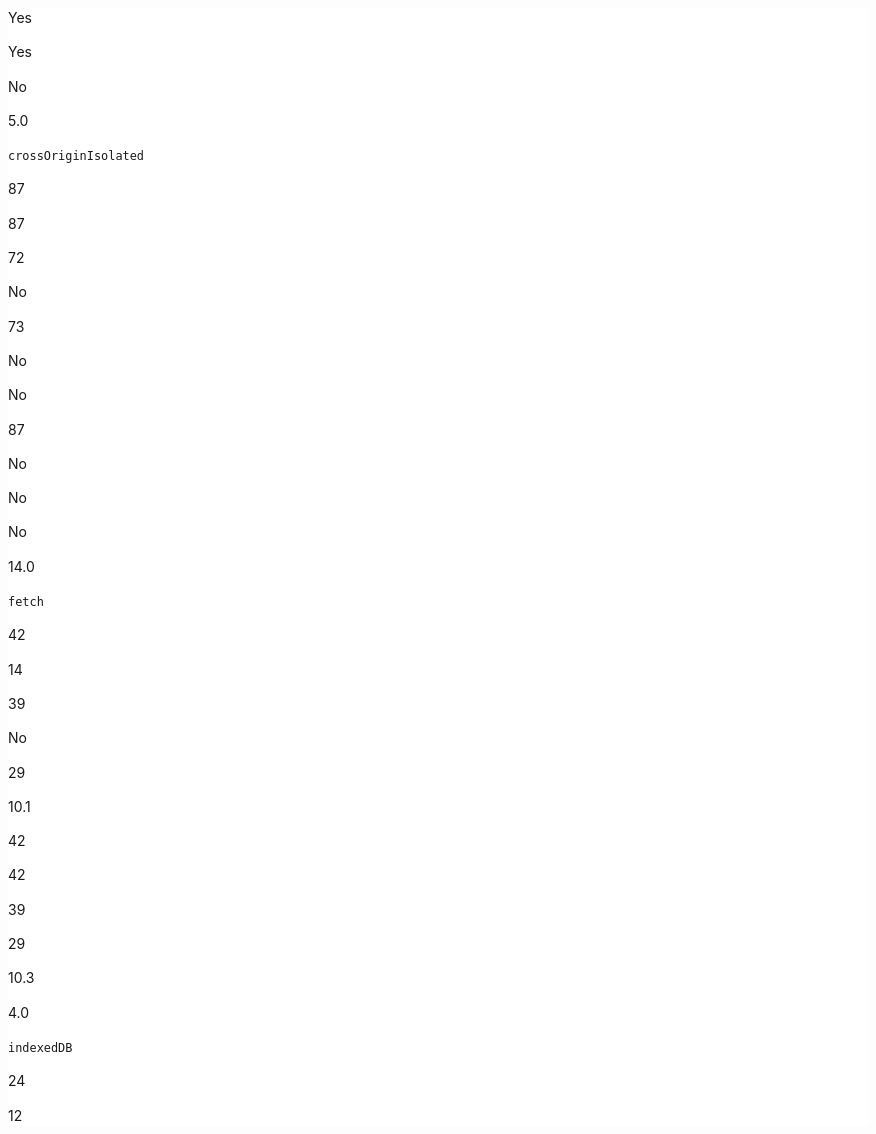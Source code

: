 Yes

Yes

No

5.0

`crossOriginIsolated`

87

87

72

No

73

No

No

87

No

No

No

14.0

`fetch`

42

14

39

No

29

10.1

42

42

39

29

10.3

4.0

`indexedDB`

24

12
